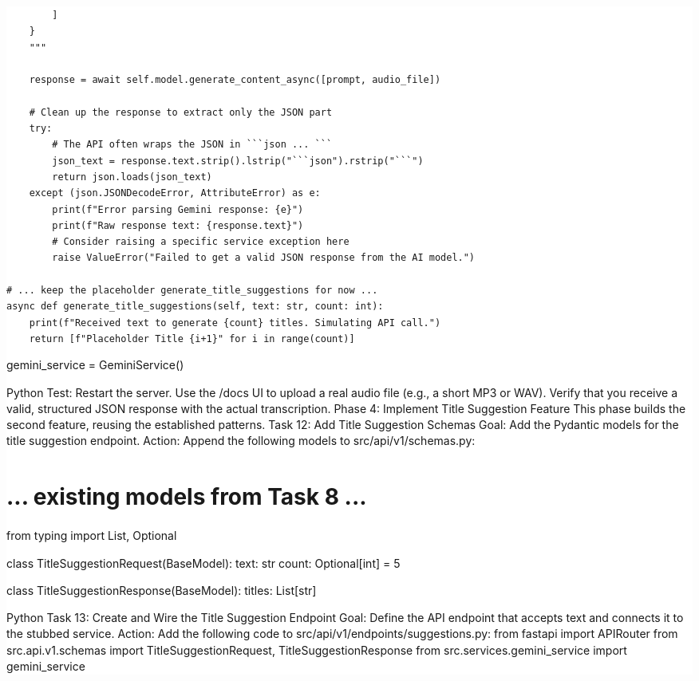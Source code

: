             ]
        }
        """

        response = await self.model.generate_content_async([prompt, audio_file])

        # Clean up the response to extract only the JSON part
        try:
            # The API often wraps the JSON in ```json ... ```
            json_text = response.text.strip().lstrip("```json").rstrip("```")
            return json.loads(json_text)
        except (json.JSONDecodeError, AttributeError) as e:
            print(f"Error parsing Gemini response: {e}")
            print(f"Raw response text: {response.text}")
            # Consider raising a specific service exception here
            raise ValueError("Failed to get a valid JSON response from the AI model.")

    # ... keep the placeholder generate_title_suggestions for now ...
    async def generate_title_suggestions(self, text: str, count: int):
        print(f"Received text to generate {count} titles. Simulating API call.")
        return [f"Placeholder Title {i+1}" for i in range(count)]

gemini_service = GeminiService()

Python
Test: Restart the server. Use the /docs UI to upload a real audio file (e.g., a short MP3 or WAV). Verify that you receive a valid, structured JSON response with the actual transcription.
Phase 4: Implement Title Suggestion Feature
This phase builds the second feature, reusing the established patterns.
Task 12: Add Title Suggestion Schemas
Goal: Add the Pydantic models for the title suggestion endpoint.
Action: Append the following models to src/api/v1/schemas.py:

# ... existing models from Task 8 ...

from typing import List, Optional

class TitleSuggestionRequest(BaseModel):
text: str
count: Optional[int] = 5

class TitleSuggestionResponse(BaseModel):
titles: List[str]

Python
Task 13: Create and Wire the Title Suggestion Endpoint
Goal: Define the API endpoint that accepts text and connects it to the stubbed service.
Action: Add the following code to src/api/v1/endpoints/suggestions.py:
from fastapi import APIRouter
from src.api.v1.schemas import TitleSuggestionRequest, TitleSuggestionResponse
from src.services.gemini_service import gemini_service
